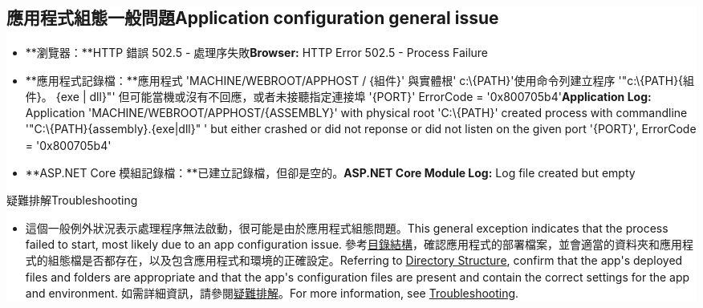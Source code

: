 ## <a name="application-configuration-general-issue"></a><span data-ttu-id="aa813-251">應用程式組態一般問題</span><span class="sxs-lookup"><span data-stu-id="aa813-251">Application configuration general issue</span></span>

* <span data-ttu-id="aa813-252">**瀏覽器：**HTTP 錯誤 502.5 - 處理序失敗</span><span class="sxs-lookup"><span data-stu-id="aa813-252">**Browser:** HTTP Error 502.5 - Process Failure</span></span>

* <span data-ttu-id="aa813-253">**應用程式記錄檔：**應用程式 'MACHINE/WEBROOT/APPHOST / {組件}' 與實體根' c:\\{PATH}\'使用命令列建立程序 '"c:\\{PATH}\{組件}。 {exe | dll}"' 但可能當機或沒有不回應，或者未接聽指定連接埠 '{PORT}' ErrorCode = '0x800705b4'</span><span class="sxs-lookup"><span data-stu-id="aa813-253">**Application Log:** Application 'MACHINE/WEBROOT/APPHOST/{ASSEMBLY}' with physical root 'C:\\{PATH}\' created process with commandline '"C:\\{PATH}\{assembly}.{exe|dll}" ' but either crashed or did not reponse or did not listen on the given port '{PORT}', ErrorCode = '0x800705b4'</span></span>

* <span data-ttu-id="aa813-254">**ASP.NET Core 模組記錄檔：**已建立記錄檔，但卻是空的。</span><span class="sxs-lookup"><span data-stu-id="aa813-254">**ASP.NET Core Module Log:** Log file created but empty</span></span>

<span data-ttu-id="aa813-255">疑難排解</span><span class="sxs-lookup"><span data-stu-id="aa813-255">Troubleshooting</span></span>

* <span data-ttu-id="aa813-256">這個一般例外狀況表示處理程序無法啟動，很可能是由於應用程式組態問題。</span><span class="sxs-lookup"><span data-stu-id="aa813-256">This general exception indicates that the process failed to start, most likely due to an app configuration issue.</span></span> <span data-ttu-id="aa813-257">參考[目錄結構](xref:host-and-deploy/directory-structure)，確認應用程式的部署檔案，並會適當的資料夾和應用程式的組態檔是否都存在，以及包含應用程式和環境的正確設定。</span><span class="sxs-lookup"><span data-stu-id="aa813-257">Referring to [Directory Structure](xref:host-and-deploy/directory-structure), confirm that the app's deployed files and folders are appropriate and that the app's configuration files are present and contain the correct settings for the app and environment.</span></span> <span data-ttu-id="aa813-258">如需詳細資訊，請參閱[疑難排解](xref:host-and-deploy/iis/troubleshoot)。</span><span class="sxs-lookup"><span data-stu-id="aa813-258">For more information, see [Troubleshooting](xref:host-and-deploy/iis/troubleshoot).</span></span>
